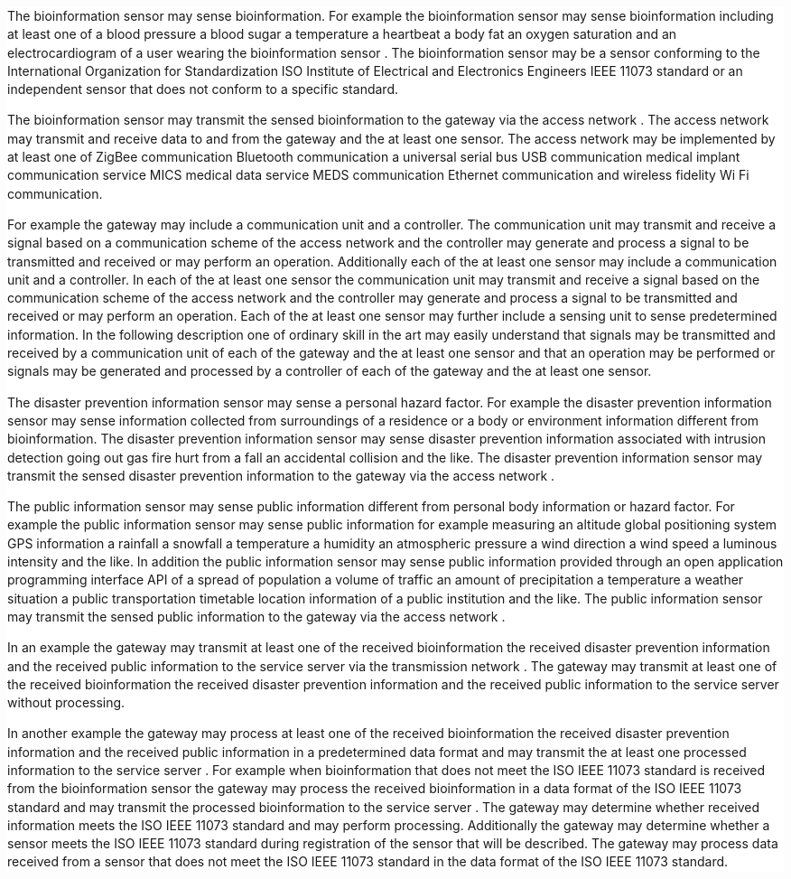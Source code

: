 The bioinformation sensor may sense bioinformation. For example the bioinformation sensor may sense bioinformation including at least one of a blood pressure a blood sugar a temperature a heartbeat a body fat an oxygen saturation and an electrocardiogram of a user wearing the bioinformation sensor . The bioinformation sensor may be a sensor conforming to the International Organization for Standardization ISO Institute of Electrical and Electronics Engineers IEEE 11073 standard or an independent sensor that does not conform to a specific standard.

The bioinformation sensor may transmit the sensed bioinformation to the gateway via the access network . The access network may transmit and receive data to and from the gateway and the at least one sensor. The access network may be implemented by at least one of ZigBee communication Bluetooth communication a universal serial bus USB communication medical implant communication service MICS medical data service MEDS communication Ethernet communication and wireless fidelity Wi Fi communication.

For example the gateway may include a communication unit and a controller. The communication unit may transmit and receive a signal based on a communication scheme of the access network and the controller may generate and process a signal to be transmitted and received or may perform an operation. Additionally each of the at least one sensor may include a communication unit and a controller. In each of the at least one sensor the communication unit may transmit and receive a signal based on the communication scheme of the access network and the controller may generate and process a signal to be transmitted and received or may perform an operation. Each of the at least one sensor may further include a sensing unit to sense predetermined information. In the following description one of ordinary skill in the art may easily understand that signals may be transmitted and received by a communication unit of each of the gateway and the at least one sensor and that an operation may be performed or signals may be generated and processed by a controller of each of the gateway and the at least one sensor.

The disaster prevention information sensor may sense a personal hazard factor. For example the disaster prevention information sensor may sense information collected from surroundings of a residence or a body or environment information different from bioinformation. The disaster prevention information sensor may sense disaster prevention information associated with intrusion detection going out gas fire hurt from a fall an accidental collision and the like. The disaster prevention information sensor may transmit the sensed disaster prevention information to the gateway via the access network .

The public information sensor may sense public information different from personal body information or hazard factor. For example the public information sensor may sense public information for example measuring an altitude global positioning system GPS information a rainfall a snowfall a temperature a humidity an atmospheric pressure a wind direction a wind speed a luminous intensity and the like. In addition the public information sensor may sense public information provided through an open application programming interface API of a spread of population a volume of traffic an amount of precipitation a temperature a weather situation a public transportation timetable location information of a public institution and the like. The public information sensor may transmit the sensed public information to the gateway via the access network .

In an example the gateway may transmit at least one of the received bioinformation the received disaster prevention information and the received public information to the service server via the transmission network . The gateway may transmit at least one of the received bioinformation the received disaster prevention information and the received public information to the service server without processing.

In another example the gateway may process at least one of the received bioinformation the received disaster prevention information and the received public information in a predetermined data format and may transmit the at least one processed information to the service server . For example when bioinformation that does not meet the ISO IEEE 11073 standard is received from the bioinformation sensor the gateway may process the received bioinformation in a data format of the ISO IEEE 11073 standard and may transmit the processed bioinformation to the service server . The gateway may determine whether received information meets the ISO IEEE 11073 standard and may perform processing. Additionally the gateway may determine whether a sensor meets the ISO IEEE 11073 standard during registration of the sensor that will be described. The gateway may process data received from a sensor that does not meet the ISO IEEE 11073 standard in the data format of the ISO IEEE 11073 standard.
